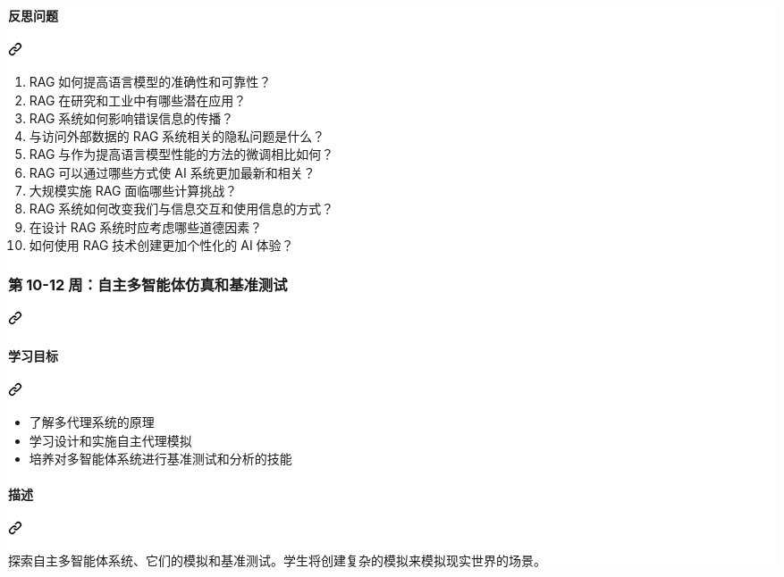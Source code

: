 <div class="markdown-heading" dir="auto"><h4 tabindex="-1" class="heading-element" dir="auto" _msttexthash="14080157" _msthash="353">反思问题</h4><a id="user-content-reflection-questions-2" class="anchor" aria-label="永久链接：反思问题" href="#reflection-questions-2" _mstaria-label="831259" _msthash="354"><svg class="octicon octicon-link" viewBox="0 0 16 16" version="1.1" width="16" height="16" aria-hidden="true"><path d="m7.775 3.275 1.25-1.25a3.5 3.5 0 1 1 4.95 4.95l-2.5 2.5a3.5 3.5 0 0 1-4.95 0 .751.751 0 0 1 .018-1.042.751.751 0 0 1 1.042-.018 1.998 1.998 0 0 0 2.83 0l2.5-2.5a2.002 2.002 0 0 0-2.83-2.83l-1.25 1.25a.751.751 0 0 1-1.042-.018.751.751 0 0 1-.018-1.042Zm-4.69 9.64a1.998 1.998 0 0 0 2.83 0l1.25-1.25a.751.751 0 0 1 1.042.018.751.751 0 0 1 .018 1.042l-1.25 1.25a3.5 3.5 0 1 1-4.95-4.95l2.5-2.5a3.5 3.5 0 0 1 4.95 0 .751.751 0 0 1-.018 1.042.751.751 0 0 1-1.042.018 1.998 1.998 0 0 0-2.83 0l-2.5 2.5a1.998 1.998 0 0 0 0 2.83Z"></path></svg></a></div>
<ol dir="auto">
<li _msttexthash="122389540" _msthash="355">RAG 如何提高语言模型的准确性和可靠性？</li>
<li _msttexthash="93962531" _msthash="356">RAG 在研究和工业中有哪些潜在应用？</li>
<li _msttexthash="91569387" _msthash="357">RAG 系统如何影响错误信息的传播？</li>
<li _msttexthash="166489830" _msthash="358">与访问外部数据的 RAG 系统相关的隐私问题是什么？</li>
<li _msttexthash="177649290" _msthash="359">RAG 与作为提高语言模型性能的方法的微调相比如何？</li>
<li _msttexthash="143038324" _msthash="360">RAG 可以通过哪些方式使 AI 系统更加最新和相关？</li>
<li _msttexthash="87656491" _msthash="361">大规模实施 RAG 面临哪些计算挑战？</li>
<li _msttexthash="156633269" _msthash="362">RAG 系统如何改变我们与信息交互和使用信息的方式？</li>
<li _msttexthash="112262358" _msthash="363">在设计 RAG 系统时应考虑哪些道德因素？</li>
<li _msttexthash="113033947" _msthash="364">如何使用 RAG 技术创建更加个性化的 AI 体验？</li>
</ol>
<div class="markdown-heading" dir="auto"><h3 tabindex="-1" class="heading-element" dir="auto" _msttexthash="110270992" _msthash="365">第 10-12 周：自主多智能体仿真和基准测试</h3><a id="user-content-week-10-12-autonomous-multi-agent-simulations-and-benchmarking" class="anchor" aria-label="永久链接：第 10-12 周：自主多智能体模拟和基准测试" href="#week-10-12-autonomous-multi-agent-simulations-and-benchmarking" _mstaria-label="3491514" _msthash="366"><svg class="octicon octicon-link" viewBox="0 0 16 16" version="1.1" width="16" height="16" aria-hidden="true"><path d="m7.775 3.275 1.25-1.25a3.5 3.5 0 1 1 4.95 4.95l-2.5 2.5a3.5 3.5 0 0 1-4.95 0 .751.751 0 0 1 .018-1.042.751.751 0 0 1 1.042-.018 1.998 1.998 0 0 0 2.83 0l2.5-2.5a2.002 2.002 0 0 0-2.83-2.83l-1.25 1.25a.751.751 0 0 1-1.042-.018.751.751 0 0 1-.018-1.042Zm-4.69 9.64a1.998 1.998 0 0 0 2.83 0l1.25-1.25a.751.751 0 0 1 1.042.018.751.751 0 0 1 .018 1.042l-1.25 1.25a3.5 3.5 0 1 1-4.95-4.95l2.5-2.5a3.5 3.5 0 0 1 4.95 0 .751.751 0 0 1-.018 1.042.751.751 0 0 1-1.042.018 1.998 1.998 0 0 0-2.83 0l-2.5 2.5a1.998 1.998 0 0 0 0 2.83Z"></path></svg></a></div>
<div class="markdown-heading" dir="auto"><h4 tabindex="-1" class="heading-element" dir="auto" _msttexthash="11240086" _msthash="367">学习目标</h4><a id="user-content-learning-goals-3" class="anchor" aria-label="永久链接：学习目标" href="#learning-goals-3" _mstaria-label="543127" _msthash="368"><svg class="octicon octicon-link" viewBox="0 0 16 16" version="1.1" width="16" height="16" aria-hidden="true"><path d="m7.775 3.275 1.25-1.25a3.5 3.5 0 1 1 4.95 4.95l-2.5 2.5a3.5 3.5 0 0 1-4.95 0 .751.751 0 0 1 .018-1.042.751.751 0 0 1 1.042-.018 1.998 1.998 0 0 0 2.83 0l2.5-2.5a2.002 2.002 0 0 0-2.83-2.83l-1.25 1.25a.751.751 0 0 1-1.042-.018.751.751 0 0 1-.018-1.042Zm-4.69 9.64a1.998 1.998 0 0 0 2.83 0l1.25-1.25a.751.751 0 0 1 1.042.018.751.751 0 0 1 .018 1.042l-1.25 1.25a3.5 3.5 0 1 1-4.95-4.95l2.5-2.5a3.5 3.5 0 0 1 4.95 0 .751.751 0 0 1-.018 1.042.751.751 0 0 1-1.042.018 1.998 1.998 0 0 0-2.83 0l-2.5 2.5a1.998 1.998 0 0 0 0 2.83Z"></path></svg></a></div>
<ul dir="auto">
<li _msttexthash="41396316" _msthash="369">了解多代理系统的原理</li>
<li _msttexthash="57536089" _msthash="370">学习设计和实施自主代理模拟</li>
<li _msttexthash="128003252" _msthash="371">培养对多智能体系统进行基准测试和分析的技能</li>
</ul>
<div class="markdown-heading" dir="auto"><h4 tabindex="-1" class="heading-element" dir="auto" _msttexthash="6157333" _msthash="372">描述</h4><a id="user-content-description-3" class="anchor" aria-label="永久链接：描述" href="#description-3" _mstaria-label="480597" _msthash="373"><svg class="octicon octicon-link" viewBox="0 0 16 16" version="1.1" width="16" height="16" aria-hidden="true"><path d="m7.775 3.275 1.25-1.25a3.5 3.5 0 1 1 4.95 4.95l-2.5 2.5a3.5 3.5 0 0 1-4.95 0 .751.751 0 0 1 .018-1.042.751.751 0 0 1 1.042-.018 1.998 1.998 0 0 0 2.83 0l2.5-2.5a2.002 2.002 0 0 0-2.83-2.83l-1.25 1.25a.751.751 0 0 1-1.042-.018.751.751 0 0 1-.018-1.042Zm-4.69 9.64a1.998 1.998 0 0 0 2.83 0l1.25-1.25a.751.751 0 0 1 1.042.018.751.751 0 0 1 .018 1.042l-1.25 1.25a3.5 3.5 0 1 1-4.95-4.95l2.5-2.5a3.5 3.5 0 0 1 4.95 0 .751.751 0 0 1-.018 1.042.751.751 0 0 1-1.042.018 1.998 1.998 0 0 0-2.83 0l-2.5 2.5a1.998 1.998 0 0 0 0 2.83Z"></path></svg></a></div>
<p dir="auto" _msttexthash="390659256" _msthash="374">探索自主多智能体系统、它们的模拟和基准测试。学生将创建复杂的模拟来模拟现实世界的场景。</p>